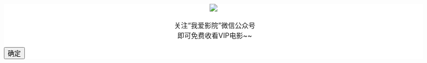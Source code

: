 <div class="text-center ptb15" id="show_pic" style="width: 100%;text-align: center;"><img src="http://i.um8.net/i/ff/weixin.jpg" style="width: 80%; display: inline; visibility: visible;" zsrc="/images/01.jpg"></div>

<div class="pt10" id="show_message" style="padding-left: 5px;text-align: center">

<p>关注“我爱影院”微信公众号<br>即可免费收看VIP电影~~</p>



</div>

<div class="text-center"><button class="btn btn-lottery" onclick="hideDiage()">确定</button></div>

</div>

<script>

var uid = '0';

var isShow = false;

function loadXMLDoc() {

if (uid == '' || uid == '0' || isShow) {

return;

}

var xmlhttp;

if (window.XMLHttpRequest) {

xmlhttp = new XMLHttpRequest();

}

else {// code for IE6, IE5

xmlhttp = new ActiveXObject("Microsoft.XMLHTTP");

}

xmlhttp.onreadystatechange = function () {

if (xmlhttp.readyState == 4 && xmlhttp.status == 200) {

var result = xmlhttp.responseText;

result = eval("(" + result + ")");

}

};

xmlhttp.open("GET", "/plugin.php?id=ydss_robot:user_jifen", true);

xmlhttp.send();

}

function closeJinfen(){

document.getElementById("fwin_dsu_paulsign").style.display='none';

}
